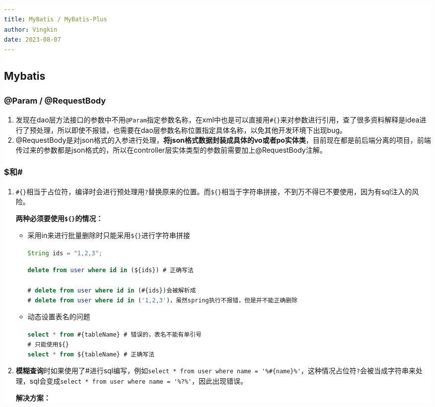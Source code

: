 ```yaml
---
title: MyBatis / MyBatis-Plus
author: Vingkin
date: 2023-08-07
---
```


## Mybatis

### @Param / @RequestBody

1. 发现在dao层方法接口的参数中不用`@Param`指定参数名称，在xml中也是可以直接用`#{}`来对参数进行引用，查了很多资料解释是idea进行了预处理，所以即使不报错，也需要在dao层参数名称位置指定具体名称，以免其他开发环境下出现bug。
2. @RequestBody是对json格式的入参进行处理，**将json格式数据封装成具体的vo或者po实体类**，目前现在都是前后端分离的项目，前端传过来的参数都是json格式的，所以在controller层实体类型的参数前需要加上@RequestBody注解。

### $和#

1. `#{}`相当于占位符，编译时会进行预处理用`?`替换原来的位置。而`${}`相当于字符串拼接，不到万不得已不要使用，因为有sql注入的风险。

   **两种必须要使用`${}`的情况：**

    * 采用in来进行批量删除时只能采用`${}`进行字符串拼接

      ```java
      String ids = "1,2,3";
      ```

      ```sql
      delete from user where id in (${ids}) # 正确写法
      
      # delete from user where id in (#{ids})会被解析成
      # delete from user where id in ('1,2,3')，虽然spring执行不报错，但是并不能正确删除
      ```

    * 动态设置表名的问题

      ```sql
      select * from #{tableName} # 错误的，表名不能有单引号
      # 只能使用${}
      select * from ${tableName} # 正确写法
      ```

2. **模糊查询**时如果使用了#进行sql编写，例如`select * from user where name = '%#{name}%'`，这种情况占位符`?`会被当成字符串来处理，sql会变成`select * from user where name = '%?%'`，因此出现错误。

   **解决方案：**
